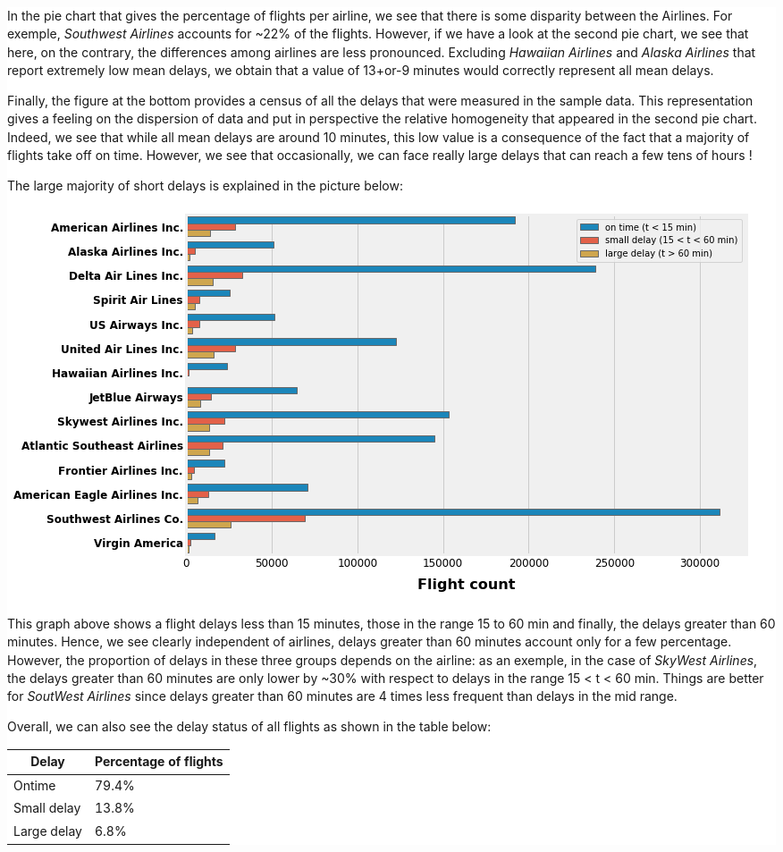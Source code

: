 

In the pie chart that gives the percentage of flights per airline, we see that there is some disparity between the Airlines. For exemple, *Southwest Airlines* accounts for ~22% of the flights. However, if we have a look at the second pie chart, we see that here, on the contrary, the differences among airlines are less pronounced. Excluding *Hawaiian Airlines* and *Alaska Airlines* that report extremely low mean delays, we obtain that a value of 13+or-9 minutes would correctly represent all mean delays.

Finally, the figure at the bottom provides a census of all the delays that were measured in the sample data. This representation gives a feeling on the dispersion of data and put in perspective the relative homogeneity that appeared in the second pie chart. Indeed, we see that while all mean delays are around 10 minutes, this low value is a consequence of the fact that a majority of flights take off on time. However, we see that occasionally, we can face really large delays that can reach a few tens of hours !

The large majority of short delays is explained in the picture below:

![](https://raw.githubusercontent.com/karthikcs/capstone-project-flight-delay/master/images/delay_dist.png)

This graph above shows a flight delays less than 15 minutes, those in the range 15 to 60 min and finally, the delays greater than 60 minutes. Hence, we see clearly independent of airlines, delays greater than 60 minutes account only for a few percentage. However, the proportion of delays in these three groups depends on the airline: as an exemple, in the case of 
*SkyWest Airlines*, the delays greater than 60 minutes are only lower by ~30% with respect to delays in the range 15 < t < 60 min. Things are better for *SoutWest Airlines*  since delays greater than 60 minutes are 4 times less frequent than delays in the mid range.

Overall, we can also see the delay status of all flights as shown in the table below:

|Delay|Percentage of flights|
|---|---|
|Ontime|  79.4%|
|Small delay|  13.8%|
|Large delay|  6.8%|
